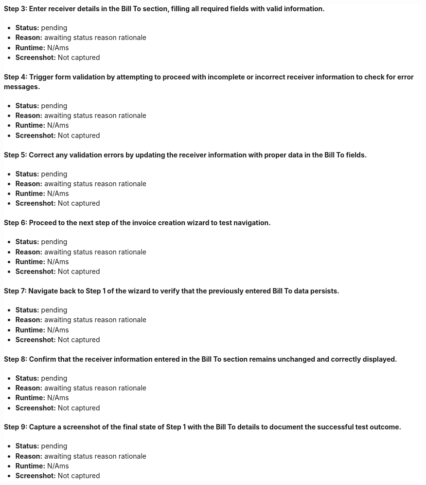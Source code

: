 

#### Step 3: Enter receiver details in the Bill To section, filling all required fields with valid information.

- **Status:** pending
- **Reason:** awaiting status reason rationale
- **Runtime:** N/Ams
- **Screenshot:** Not captured

#### Step 4: Trigger form validation by attempting to proceed with incomplete or incorrect receiver information to check for error messages.

- **Status:** pending
- **Reason:** awaiting status reason rationale
- **Runtime:** N/Ams
- **Screenshot:** Not captured

#### Step 5: Correct any validation errors by updating the receiver information with proper data in the Bill To fields.

- **Status:** pending
- **Reason:** awaiting status reason rationale
- **Runtime:** N/Ams
- **Screenshot:** Not captured

#### Step 6: Proceed to the next step of the invoice creation wizard to test navigation.

- **Status:** pending
- **Reason:** awaiting status reason rationale
- **Runtime:** N/Ams
- **Screenshot:** Not captured

#### Step 7: Navigate back to Step 1 of the wizard to verify that the previously entered Bill To data persists.

- **Status:** pending
- **Reason:** awaiting status reason rationale
- **Runtime:** N/Ams
- **Screenshot:** Not captured

#### Step 8: Confirm that the receiver information entered in the Bill To section remains unchanged and correctly displayed.

- **Status:** pending
- **Reason:** awaiting status reason rationale
- **Runtime:** N/Ams
- **Screenshot:** Not captured

#### Step 9: Capture a screenshot of the final state of Step 1 with the Bill To details to document the successful test outcome.

- **Status:** pending
- **Reason:** awaiting status reason rationale
- **Runtime:** N/Ams
- **Screenshot:** Not captured
